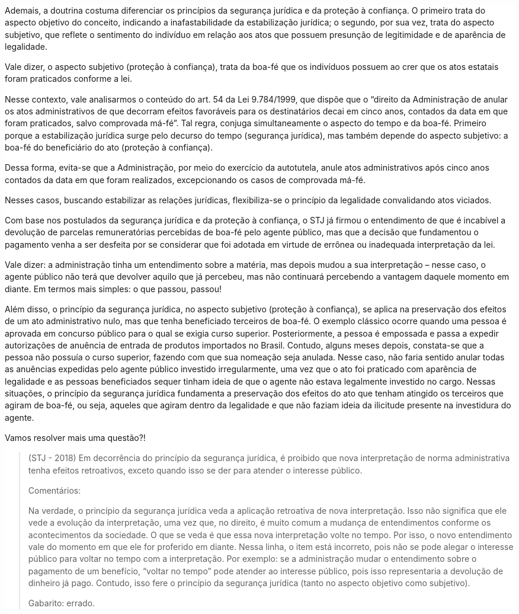Ademais, a doutrina costuma diferenciar os princípios da segurança jurídica e da proteção à confiança. O primeiro trata do aspecto objetivo do conceito, indicando a inafastabilidade da estabilização jurídica; o segundo, por sua vez, trata do aspecto subjetivo, que reflete o sentimento do indivíduo em relação aos atos que possuem presunção de legitimidade e de aparência de legalidade.

Vale dizer, o aspecto subjetivo (proteção à confiança), trata da boa-fé que os indivíduos possuem ao crer que os atos estatais foram praticados conforme a lei.

Nesse contexto, vale analisarmos o conteúdo do art. 54 da Lei 9.784/1999, que dispõe que o “direito da Administração de anular os atos administrativos de que decorram efeitos favoráveis para os destinatários decai em cinco anos, contados da data em que foram praticados, salvo comprovada má-fé”. Tal regra, conjuga simultaneamente o aspecto do tempo e da boa-fé. Primeiro porque a estabilização jurídica surge pelo decurso do tempo (segurança jurídica), mas também depende do aspecto subjetivo: a boa-fé do beneficiário do ato (proteção à confiança).

Dessa forma, evita-se que a Administração, por meio do exercício da autotutela, anule atos administrativos após cinco anos contados da data em que foram realizados, excepcionando os casos de comprovada má-fé.

Nesses casos, buscando estabilizar as relações jurídicas, flexibiliza-se o princípio da legalidade convalidando atos viciados.

Com base nos postulados da segurança jurídica e da proteção à confiança, o STJ já firmou o entendimento de que é incabível a devolução de parcelas remuneratórias percebidas de boa-fé pelo agente público, mas que a decisão que fundamentou o pagamento venha a ser desfeita por se considerar que foi adotada em virtude de errônea ou inadequada interpretação da lei.

Vale dizer: a administração tinha um entendimento sobre a matéria, mas depois mudou a sua interpretação – nesse caso, o agente público não terá que devolver aquilo que já percebeu, mas não continuará percebendo a vantagem daquele momento em diante. Em termos mais simples: o que passou, passou!

Além disso, o princípio da segurança jurídica, no aspecto subjetivo (proteção à confiança), se aplica na preservação dos efeitos de um ato administrativo nulo, mas que tenha beneficiado terceiros de boa-fé. O exemplo clássico ocorre quando uma pessoa é aprovada em concurso público para o qual se exigia curso superior. Posteriormente, a pessoa é empossada e passa a expedir autorizações de anuência de entrada de produtos importados no Brasil. Contudo, alguns meses depois, constata-se que a pessoa não possuía o curso superior, fazendo com que sua nomeação seja anulada. Nesse caso, não faria sentido anular todas as anuências expedidas pelo agente público investido irregularmente, uma vez que o ato foi praticado com aparência de legalidade e as pessoas beneficiados sequer tinham ideia de que o agente não estava legalmente investido no cargo. Nessas situações, o princípio da segurança jurídica fundamenta a preservação dos efeitos do ato que tenham atingido os terceiros que agiram de boa-fé, ou seja, aqueles que agiram dentro da legalidade e que não faziam ideia da ilicitude presente na investidura do agente.

Vamos resolver mais uma questão?!

>(STJ - 2018) Em decorrência do princípio da segurança jurídica, é proibido que nova interpretação de norma administrativa tenha efeitos retroativos, exceto quando isso se der para atender o interesse público.
>
>Comentários:
>
>Na verdade, o princípio da segurança jurídica veda a aplicação retroativa de nova interpretação. Isso não significa que ele vede a evolução da interpretação, uma vez que, no direito, é muito comum a mudança de entendimentos conforme os acontecimentos da sociedade. O que se veda é que essa nova interpretação volte no tempo. Por isso, o novo entendimento vale do momento em que ele for proferido em diante. Nessa linha, o item está incorreto, pois não se pode alegar o interesse público para voltar no tempo com a interpretação. Por exemplo: se a administração mudar o entendimento sobre o pagamento de um benefício, “voltar no tempo” pode atender ao interesse público, pois isso representaria a devolução de dinheiro já pago. Contudo, isso fere o princípio da segurança jurídica (tanto no aspecto objetivo como subjetivo).
>
>Gabarito: errado.
